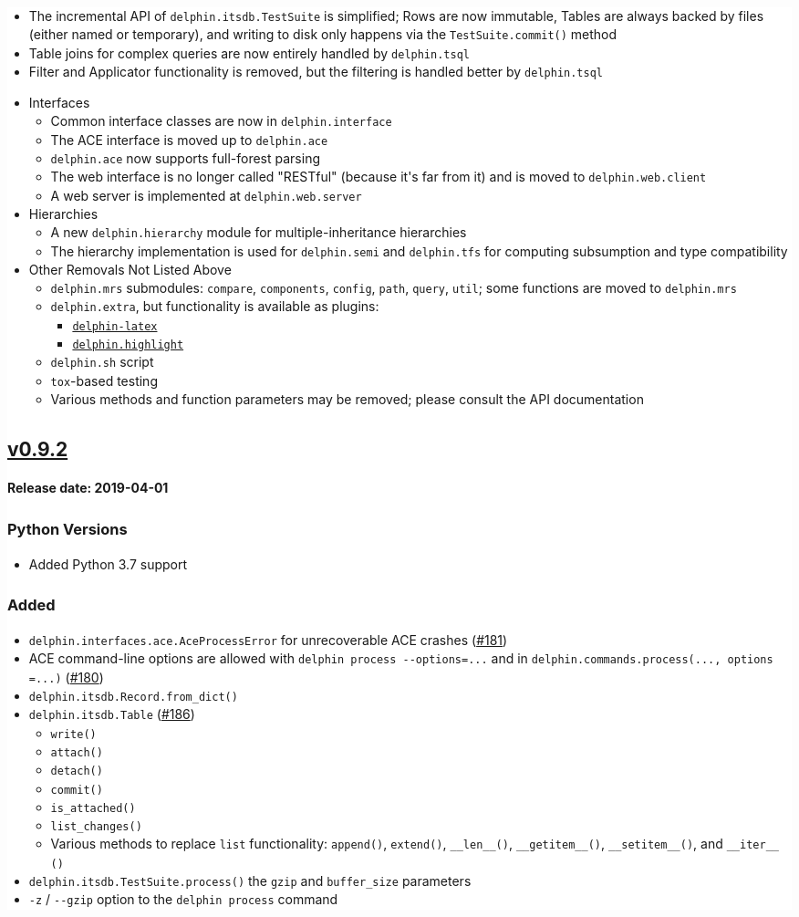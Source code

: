   - The incremental API of `delphin.itsdb.TestSuite` is simplified;
    Rows are now immutable, Tables are always backed by files (either
    named or temporary), and writing to disk only happens via the
    `TestSuite.commit()` method
  - Table joins for complex queries are now entirely handled by
    `delphin.tsql`
  - Filter and Applicator functionality is removed, but the filtering
    is handled better by `delphin.tsql`
* Interfaces
  - Common interface classes are now in `delphin.interface`
  - The ACE interface is moved up to `delphin.ace`
  - `delphin.ace` now supports full-forest parsing
  - The web interface is no longer called "RESTful" (because it's far
    from it) and is moved to `delphin.web.client`
  - A web server is implemented at `delphin.web.server`
* Hierarchies
  - A new `delphin.hierarchy` module for multiple-inheritance
    hierarchies
  - The hierarchy implementation is used for `delphin.semi` and
    `delphin.tfs` for computing subsumption and type compatibility
* Other Removals Not Listed Above
  - `delphin.mrs` submodules: `compare`, `components`, `config`,
    `path`, `query`, `util`; some functions are moved to `delphin.mrs`
  - `delphin.extra`, but functionality is available as plugins:
    - [`delphin-latex`](https://github.com/delph-in/delphin-latex)
    - [`delphin.highlight`](https://github.com/delph-in/delphin.highlight)
  - `delphin.sh` script
  - `tox`-based testing
  - Various methods and function parameters may be removed; please
    consult the API documentation


## [v0.9.2]

**Release date: 2019-04-01**

### Python Versions

* Added Python 3.7 support

### Added

* `delphin.interfaces.ace.AceProcessError` for unrecoverable ACE
  crashes ([#181])
* ACE command-line options are allowed with `delphin process --options=...`
  and in `delphin.commands.process(..., options=...)` ([#180])
* `delphin.itsdb.Record.from_dict()`
* `delphin.itsdb.Table` ([#186])
  - `write()`
  - `attach()`
  - `detach()`
  - `commit()`
  - `is_attached()`
  - `list_changes()`
  - Various methods to replace `list` functionality: `append()`, `extend()`,
	`__len__()`, `__getitem__()`, `__setitem__()`, and `__iter__()`
* `delphin.itsdb.TestSuite.process()` the `gzip` and `buffer_size` parameters
* `-z` / `--gzip` option to the `delphin process` command


[unreleased]: ../../tree/develop
[v1.2.4]: ../../releases/tag/v1.2.4
[v1.2.3]: ../../releases/tag/v1.2.3
[v1.2.2]: ../../releases/tag/v1.2.2
[v1.2.1]: ../../releases/tag/v1.2.1
[v1.2.0]: ../../releases/tag/v1.2.0
[v1.1.0]: ../../releases/tag/v1.1.0
[v1.0.3]: ../../releases/tag/v1.0.3
[v1.0.2]: ../../releases/tag/v1.0.2
[v1.0.1]: ../../releases/tag/v1.0.1
[v1.0.0]: ../../releases/tag/v1.0.0
[v0.9.2]: ../../releases/tag/v0.9.2
[v0.9.1]: ../../releases/tag/v0.9.1
[v0.9.0]: ../../releases/tag/v0.9.0
[v0.8.0]: ../../releases/tag/v0.8.0
[v0.7.2]: ../../releases/tag/v0.7.2
[v0.7.1]: ../../releases/tag/v0.7.1
[v0.7.0]: ../../releases/tag/v0.7.0
[v0.6.2]: ../../releases/tag/v0.6.2
[v0.6.1]: ../../releases/tag/v0.6.1
[v0.6.0]: ../../releases/tag/v0.6.0
[v0.5.1]: ../../releases/tag/v0.5.1
[v0.5.0]: ../../releases/tag/v0.5.0
[v0.4.1]: ../../releases/tag/v0.4.1
[v0.4.0]: ../../releases/tag/v0.4.0
[v0.3]: ../../releases/tag/v0.3
[v0.2]: ../../releases/tag/v0.2
[README]: README.md
[#8]: https://github.com/delph-in/pydelphin/issues/8
[#25]: https://github.com/delph-in/pydelphin/issues/25
[#26]: https://github.com/delph-in/pydelphin/issues/26
[#43]: https://github.com/delph-in/pydelphin/issues/43
[#66]: https://github.com/delph-in/pydelphin/issues/66
[#68]: https://github.com/delph-in/pydelphin/issues/68
[#68]: https://github.com/delph-in/pydelphin/issues/68
[#70]: https://github.com/delph-in/pydelphin/issues/70
[#75]: https://github.com/delph-in/pydelphin/issues/75
[#81]: https://github.com/delph-in/pydelphin/issues/81
[#82]: https://github.com/delph-in/pydelphin/issues/82
[#84]: https://github.com/delph-in/pydelphin/issues/84
[#85]: https://github.com/delph-in/pydelphin/issues/85
[#86]: https://github.com/delph-in/pydelphin/issues/86
[#86]: https://github.com/delph-in/pydelphin/issues/86
[#87]: https://github.com/delph-in/pydelphin/issues/87
[#89]: https://github.com/delph-in/pydelphin/issues/89
[#91]: https://github.com/delph-in/pydelphin/issues/91
[#92]: https://github.com/delph-in/pydelphin/issues/92
[#93]: https://github.com/delph-in/pydelphin/issues/93
[#95]: https://github.com/delph-in/pydelphin/issues/95
[#96]: https://github.com/delph-in/pydelphin/issues/96
[#97]: https://github.com/delph-in/pydelphin/issues/97
[#97]: https://github.com/delph-in/pydelphin/issues/97
[#98]: https://github.com/delph-in/pydelphin/issues/98
[#99]: https://github.com/delph-in/pydelphin/issues/99
[#100]: https://github.com/delph-in/pydelphin/issues/100
[#101]: https://github.com/delph-in/pydelphin/issues/101
[#103]: https://github.com/delph-in/pydelphin/issues/103
[#104]: https://github.com/delph-in/pydelphin/issues/104
[#104]: https://github.com/delph-in/pydelphin/issues/104
[#105]: https://github.com/delph-in/pydelphin/issues/105
[#105]: https://github.com/delph-in/pydelphin/issues/105
[#106]: https://github.com/delph-in/pydelphin/issues/106
[#107]: https://github.com/delph-in/pydelphin/issues/107
[#108]: https://github.com/delph-in/pydelphin/issues/108
[#109]: https://github.com/delph-in/pydelphin/issues/109
[#110]: https://github.com/delph-in/pydelphin/issues/110
[#111]: https://github.com/delph-in/pydelphin/issues/111
[#111]: https://github.com/delph-in/pydelphin/issues/111
[#112]: https://github.com/delph-in/pydelphin/issues/112
[#112]: https://github.com/delph-in/pydelphin/issues/112
[#114]: https://github.com/delph-in/pydelphin/issues/114
[#114]: https://github.com/delph-in/pydelphin/issues/114
[#115]: https://github.com/delph-in/pydelphin/issues/115
[#116]: https://github.com/delph-in/pydelphin/issues/116
[#117]: https://github.com/delph-in/pydelphin/issues/117
[#119]: https://github.com/delph-in/pydelphin/issues/119
[#125]: https://github.com/delph-in/pydelphin/issues/125
[#126]: https://github.com/delph-in/pydelphin/issues/126
[#128]: https://github.com/delph-in/pydelphin/issues/128
[#129]: https://github.com/delph-in/pydelphin/issues/129
[#133]: https://github.com/delph-in/pydelphin/issues/133
[#137]: https://github.com/delph-in/pydelphin/issues/137
[#138]: https://github.com/delph-in/pydelphin/issues/138
[#140]: https://github.com/delph-in/pydelphin/issues/140
[#141]: https://github.com/delph-in/pydelphin/issues/141
[#145]: https://github.com/delph-in/pydelphin/issues/145
[#148]: https://github.com/delph-in/pydelphin/issues/148
[#149]: https://github.com/delph-in/pydelphin/issues/149
[#150]: https://github.com/delph-in/pydelphin/issues/150
[#150]: https://github.com/delph-in/pydelphin/issues/150
[#150]: https://github.com/delph-in/pydelphin/issues/150
[#152]: https://github.com/delph-in/pydelphin/issues/152
[#153]: https://github.com/delph-in/pydelphin/issues/153
[#155]: https://github.com/delph-in/pydelphin/issues/155
[#156]: https://github.com/delph-in/pydelphin/issues/156
[#157]: https://github.com/delph-in/pydelphin/issues/157
[#160]: https://github.com/delph-in/pydelphin/issues/160
[#161]: https://github.com/delph-in/pydelphin/issues/161
[#164]: https://github.com/delph-in/pydelphin/issues/164
[#167]: https://github.com/delph-in/pydelphin/issues/167
[#167]: https://github.com/delph-in/pydelphin/issues/167
[#168]: https://github.com/delph-in/pydelphin/issues/168
[#168]: https://github.com/delph-in/pydelphin/issues/168
[#168]: https://github.com/delph-in/pydelphin/issues/168
[#168]: https://github.com/delph-in/pydelphin/issues/168
[#168]: https://github.com/delph-in/pydelphin/issues/168
[#169]: https://github.com/delph-in/pydelphin/issues/169
[#170]: https://github.com/delph-in/pydelphin/issues/170
[#172]: https://github.com/delph-in/pydelphin/issues/172
[#179]: https://github.com/delph-in/pydelphin/issues/179
[#180]: https://github.com/delph-in/pydelphin/issues/180
[#181]: https://github.com/delph-in/pydelphin/issues/181
[#186]: https://github.com/delph-in/pydelphin/issues/186
[#187]: https://github.com/delph-in/pydelphin/issues/187
[#190]: https://github.com/delph-in/pydelphin/issues/190
[#191]: https://github.com/delph-in/pydelphin/issues/191
[#192]: https://github.com/delph-in/pydelphin/issues/192
[#200]: https://github.com/delph-in/pydelphin/issues/200
[#203]: https://github.com/delph-in/pydelphin/issues/203
[#213]: https://github.com/delph-in/pydelphin/issues/213
[#219]: https://github.com/delph-in/pydelphin/issues/219
[#245]: https://github.com/delph-in/pydelphin/issues/245
[#246]: https://github.com/delph-in/pydelphin/issues/246
[#247]: https://github.com/delph-in/pydelphin/issues/247
[#248]: https://github.com/delph-in/pydelphin/issues/248
[#249]: https://github.com/delph-in/pydelphin/issues/249
[#250]: https://github.com/delph-in/pydelphin/issues/250
[#252]: https://github.com/delph-in/pydelphin/issues/252
[#253]: https://github.com/delph-in/pydelphin/issues/253
[#257]: https://github.com/delph-in/pydelphin/issues/257
[#261]: https://github.com/delph-in/pydelphin/issues/261
[#262]: https://github.com/delph-in/pydelphin/issues/262
[#263]: https://github.com/delph-in/pydelphin/issues/263
[#264]: https://github.com/delph-in/pydelphin/issues/264
[#266]: https://github.com/delph-in/pydelphin/issues/266
[#267]: https://github.com/delph-in/pydelphin/issues/267
[#268]: https://github.com/delph-in/pydelphin/issues/268
[#269]: https://github.com/delph-in/pydelphin/issues/269
[#270]: https://github.com/delph-in/pydelphin/issues/270
[#271]: https://github.com/delph-in/pydelphin/issues/271
[#273]: https://github.com/delph-in/pydelphin/issues/273
[#275]: https://github.com/delph-in/pydelphin/issues/275
[#276]: https://github.com/delph-in/pydelphin/issues/276
[#278]: https://github.com/delph-in/pydelphin/issues/278
[#279]: https://github.com/delph-in/pydelphin/issues/279
[#281]: https://github.com/delph-in/pydelphin/issues/281
[#282]: https://github.com/delph-in/pydelphin/issues/282
[#283]: https://github.com/delph-in/pydelphin/issues/283
[#285]: https://github.com/delph-in/pydelphin/issues/285
[#288]: https://github.com/delph-in/pydelphin/issues/288
[#289]: https://github.com/delph-in/pydelphin/issues/289